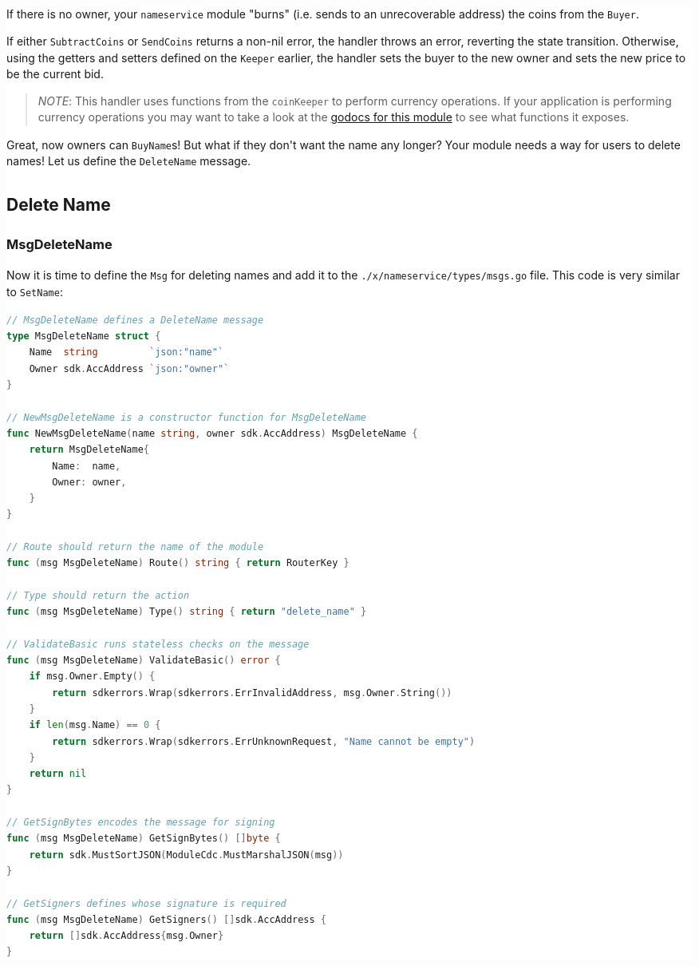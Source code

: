 If there is no owner, your `nameservice` module "burns" \(i.e. sends to an unrecoverable address\) the coins from the `Buyer`.

If either `SubtractCoins` or `SendCoins` returns a non-nil error, the handler throws an error, reverting the state transition. Otherwise, using the getters and setters defined on the `Keeper` earlier, the handler sets the buyer to the new owner and sets the new price to be the current bid.

> _NOTE_: This handler uses functions from the `coinKeeper` to perform currency operations. If your application is performing currency operations you may want to take a look at the [godocs for this module](https://godoc.org/github.com/cosmos/cosmos-sdk/x/bank#BaseKeeper) to see what functions it exposes.

Great, now owners can `BuyName`s! But what if they don't want the name any longer? Your module needs a way for users to delete names! Let us define the `DeleteName` message.

## Delete Name
### MsgDeleteName 

Now it is time to define the `Msg` for deleting names and add it to the `./x/nameservice/types/msgs.go` file. This code is very similar to `SetName`:

```go
// MsgDeleteName defines a DeleteName message
type MsgDeleteName struct {
	Name  string         `json:"name"`
	Owner sdk.AccAddress `json:"owner"`
}

// NewMsgDeleteName is a constructor function for MsgDeleteName
func NewMsgDeleteName(name string, owner sdk.AccAddress) MsgDeleteName {
	return MsgDeleteName{
		Name:  name,
		Owner: owner,
	}
}

// Route should return the name of the module
func (msg MsgDeleteName) Route() string { return RouterKey }

// Type should return the action
func (msg MsgDeleteName) Type() string { return "delete_name" }

// ValidateBasic runs stateless checks on the message
func (msg MsgDeleteName) ValidateBasic() error {
	if msg.Owner.Empty() {
		return sdkerrors.Wrap(sdkerrors.ErrInvalidAddress, msg.Owner.String())
	}
	if len(msg.Name) == 0 {
		return sdkerrors.Wrap(sdkerrors.ErrUnknownRequest, "Name cannot be empty")
	}
	return nil
}

// GetSignBytes encodes the message for signing
func (msg MsgDeleteName) GetSignBytes() []byte {
	return sdk.MustSortJSON(ModuleCdc.MustMarshalJSON(msg))
}

// GetSigners defines whose signature is required
func (msg MsgDeleteName) GetSigners() []sdk.AccAddress {
	return []sdk.AccAddress{msg.Owner}
}
```
